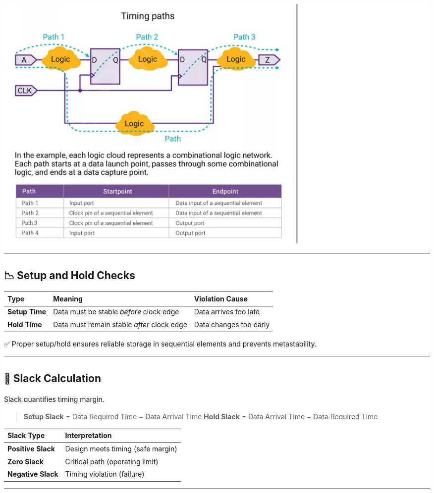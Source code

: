   <img src="Images/paths.png" alt="Timing Paths" width="600"/>
</p>

---

## 📉 Setup and Hold Checks

| Type           | Meaning                                    | Violation Cause        |
| :------------- | :----------------------------------------- | :--------------------- |
| **Setup Time** | Data must be stable *before* clock edge    | Data arrives too late  |
| **Hold Time**  | Data must remain stable *after* clock edge | Data changes too early |

✅ Proper setup/hold ensures reliable storage in sequential elements and prevents metastability.

---

## 🧮 Slack Calculation

Slack quantifies timing margin.

> **Setup Slack** = Data Required Time − Data Arrival Time
> **Hold Slack** = Data Arrival Time − Data Required Time

| Slack Type         | Interpretation                    |
| :----------------- | :-------------------------------- |
| **Positive Slack** | Design meets timing (safe margin) |
| **Zero Slack**     | Critical path (operating limit)   |
| **Negative Slack** | Timing violation (failure)        |

---